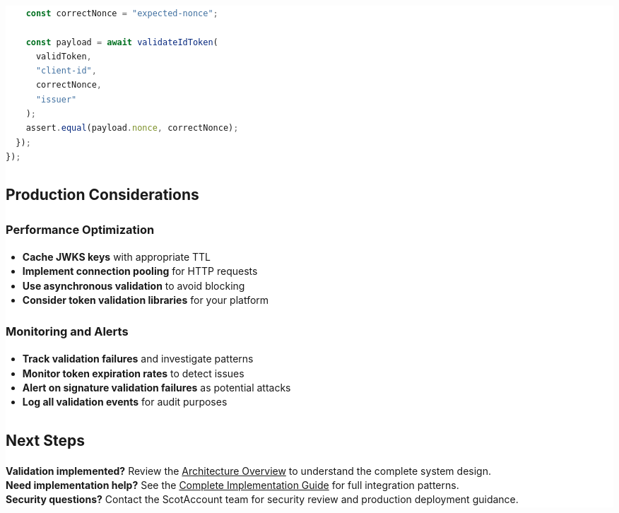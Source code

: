 ```javascript
    const correctNonce = "expected-nonce";

    const payload = await validateIdToken(
      validToken,
      "client-id",
      correctNonce,
      "issuer"
    );
    assert.equal(payload.nonce, correctNonce);
  });
});
```

## Production Considerations

### Performance Optimization

- **Cache JWKS keys** with appropriate TTL
- **Implement connection pooling** for HTTP requests
- **Use asynchronous validation** to avoid blocking
- **Consider token validation libraries** for your platform

### Monitoring and Alerts

- **Track validation failures** and investigate patterns
- **Monitor token expiration rates** to detect issues
- **Alert on signature validation failures** as potential attacks
- **Log all validation events** for audit purposes

## Next Steps

<div class="callout callout--success">
<strong>Validation implemented?</strong> Review the <a href="{{ '/architecture/' | url }}">Architecture Overview</a> to understand the complete system design.
</div>

<div class="callout callout--info">
<strong>Need implementation help?</strong> See the <a href="{{ '/scotaccount-complete-guide/' | url }}">Complete Implementation Guide</a> for full integration patterns.
</div>

<div class="callout callout--warning">
<strong>Security questions?</strong> Contact the ScotAccount team for security review and production deployment guidance.
</div>
